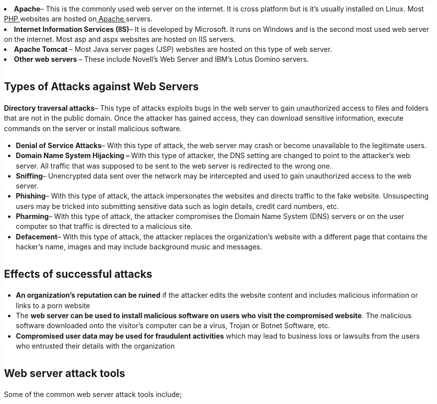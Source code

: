 <li>
		<strong>Apache</strong>– This is the commonly used web server on the internet. It is cross platform but is it’s usually installed on Linux. Most<a href="/php-tutorials.html" onclick="ga('send', 'event', 'internal_linking', 'How to Hack a Web Server', 'How to Hack a Web Server');" data-lasso-id="199677"> PHP </a>websites are hosted on<a href="/apache.html" onclick="ga('send', 'event', 'internal_linking', 'How to Hack a Web Server', 'How to Hack a Web Server');" data-lasso-id="199678"> Apache </a>servers.</li>
<li>
		<strong>Internet Information Services (IIS)</strong>– It is developed by Microsoft. It runs on Windows and is the second most used web server on the internet. Most asp and aspx websites are hosted on IIS servers.</li>
<li>
		<strong>Apache Tomcat </strong>– Most Java server pages (JSP) websites are hosted on this type of web server.</li>
<li>
		<strong>Other web servers </strong>– These include Novell’s Web Server and IBM’s Lotus Domino servers.</li>
</ul>
<h2><a id="3" data-lasso-id="199679" href="#"></a>Types of Attacks against Web Servers</h2>
<p><strong>Directory traversal attacks</strong>– This type of attacks exploits bugs in the web server to gain unauthorized access to files and folders that are not in the public domain. Once the attacker has gained access, they can download sensitive information, execute commands on the server or install malicious software.</p><div class="code-block code-block-2" style="margin: 8px 0; clear: both;">
</div>

<ul>
<li>
		<strong>Denial of Service Attacks</strong>– With this type of attack, the web server may crash or become unavailable to the legitimate users.</li>
<li>
		<strong>Domain Name System Hijacking – </strong>With this type of attacker, the DNS setting are changed to point to the attacker’s web server. All traffic that was supposed to be sent to the web server is redirected to the wrong one.</li>
<li>
		<strong>Sniffing</strong>– Unencrypted data sent over the network may be intercepted and used to gain unauthorized access to the web server.</li>
<li>
		<strong>Phishing</strong>– With this type of attack, the attack impersonates the websites and directs traffic to the fake website. Unsuspecting users may be tricked into submitting sensitive data such as login details, credit card numbers, etc.</li>
<li>
		<strong>Pharming</strong>– With this type of attack, the attacker compromises the Domain Name System (DNS) servers or on the user computer so that traffic is directed to a malicious site.</li>
<li>
		<strong>Defacement</strong>– With this type of attack, the attacker replaces the organization’s website with a different page that contains the hacker’s name, images and may include background music and messages.</li>
</ul>
<h2><a id="4" data-lasso-id="199680" href="#"></a>Effects of successful attacks</h2>
<ul>
<li>
		<strong>An organization’s reputation can be ruined</strong> if the attacker edits the website content and includes malicious information or links to a porn website</li>
<li>
		The <strong>web server can be used to install malicious software on users who visit the compromised website</strong>. The malicious software downloaded onto the visitor’s computer can be a virus, Trojan or Botnet Software, etc.</li>
<li>
		<strong>Compromised user data may be used for fraudulent activities</strong> which may lead to business loss or lawsuits from the users who entrusted their details with the organization</li>
</ul>
<h2><a id="5" data-lasso-id="199681" href="#"></a>Web server attack tools</h2>
<p>Some of the common web server attack tools include;</p>